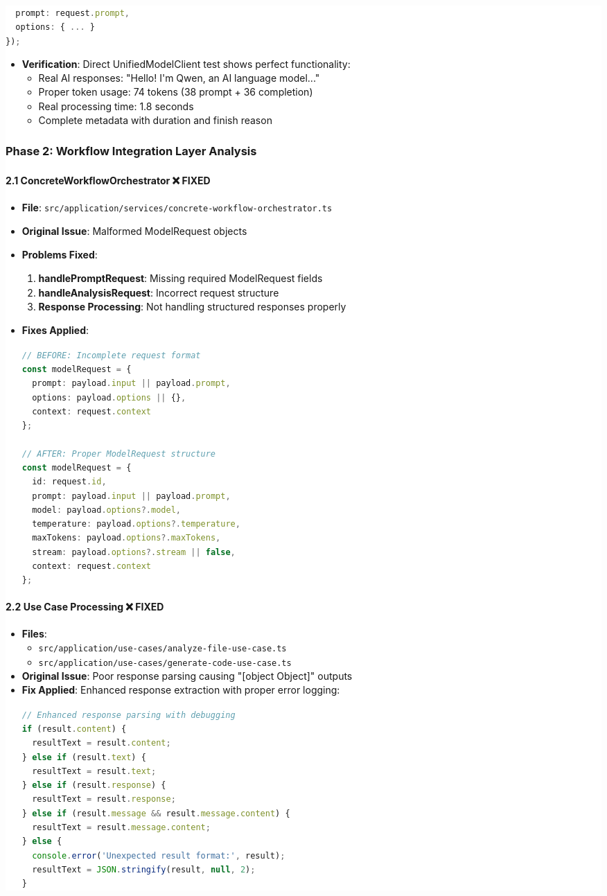   ```typescript
    prompt: request.prompt,
    options: { ... }
  });
  ```
- **Verification**: Direct UnifiedModelClient test shows perfect functionality:
  - Real AI responses: "Hello! I'm Qwen, an AI language model..."
  - Proper token usage: 74 tokens (38 prompt + 36 completion)
  - Real processing time: 1.8 seconds
  - Complete metadata with duration and finish reason

### Phase 2: Workflow Integration Layer Analysis

#### 2.1 ConcreteWorkflowOrchestrator ❌ FIXED
- **File**: `src/application/services/concrete-workflow-orchestrator.ts`
- **Original Issue**: Malformed ModelRequest objects
- **Problems Fixed**:
  1. **handlePromptRequest**: Missing required ModelRequest fields
  2. **handleAnalysisRequest**: Incorrect request structure
  3. **Response Processing**: Not handling structured responses properly

- **Fixes Applied**:
  ```typescript
  // BEFORE: Incomplete request format
  const modelRequest = {
    prompt: payload.input || payload.prompt,
    options: payload.options || {},
    context: request.context
  };
  
  // AFTER: Proper ModelRequest structure
  const modelRequest = {
    id: request.id,
    prompt: payload.input || payload.prompt,
    model: payload.options?.model,
    temperature: payload.options?.temperature,
    maxTokens: payload.options?.maxTokens,
    stream: payload.options?.stream || false,
    context: request.context
  };
  ```

#### 2.2 Use Case Processing ❌ FIXED
- **Files**: 
  - `src/application/use-cases/analyze-file-use-case.ts`
  - `src/application/use-cases/generate-code-use-case.ts`
- **Original Issue**: Poor response parsing causing "[object Object]" outputs
- **Fix Applied**: Enhanced response extraction with proper error logging:
  ```typescript
  // Enhanced response parsing with debugging
  if (result.content) {
    resultText = result.content;
  } else if (result.text) {
    resultText = result.text;  
  } else if (result.response) {
    resultText = result.response;
  } else if (result.message && result.message.content) {
    resultText = result.message.content;
  } else {
    console.error('Unexpected result format:', result);
    resultText = JSON.stringify(result, null, 2);
  }
  ```
